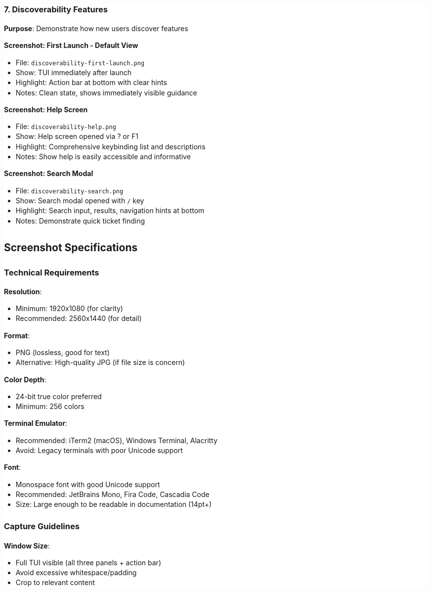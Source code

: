 ### 7. Discoverability Features

**Purpose**: Demonstrate how new users discover features

**Screenshot: First Launch - Default View**
- File: `discoverability-first-launch.png`
- Show: TUI immediately after launch
- Highlight: Action bar at bottom with clear hints
- Notes: Clean state, shows immediately visible guidance

**Screenshot: Help Screen**
- File: `discoverability-help.png`
- Show: Help screen opened via ? or F1
- Highlight: Comprehensive keybinding list and descriptions
- Notes: Show help is easily accessible and informative

**Screenshot: Search Modal**
- File: `discoverability-search.png`
- Show: Search modal opened with `/` key
- Highlight: Search input, results, navigation hints at bottom
- Notes: Demonstrate quick ticket finding

## Screenshot Specifications

### Technical Requirements

**Resolution**:
- Minimum: 1920x1080 (for clarity)
- Recommended: 2560x1440 (for detail)

**Format**:
- PNG (lossless, good for text)
- Alternative: High-quality JPG (if file size is concern)

**Color Depth**:
- 24-bit true color preferred
- Minimum: 256 colors

**Terminal Emulator**:
- Recommended: iTerm2 (macOS), Windows Terminal, Alacritty
- Avoid: Legacy terminals with poor Unicode support

**Font**:
- Monospace font with good Unicode support
- Recommended: JetBrains Mono, Fira Code, Cascadia Code
- Size: Large enough to be readable in documentation (14pt+)

### Capture Guidelines

**Window Size**:
- Full TUI visible (all three panels + action bar)
- Avoid excessive whitespace/padding
- Crop to relevant content
